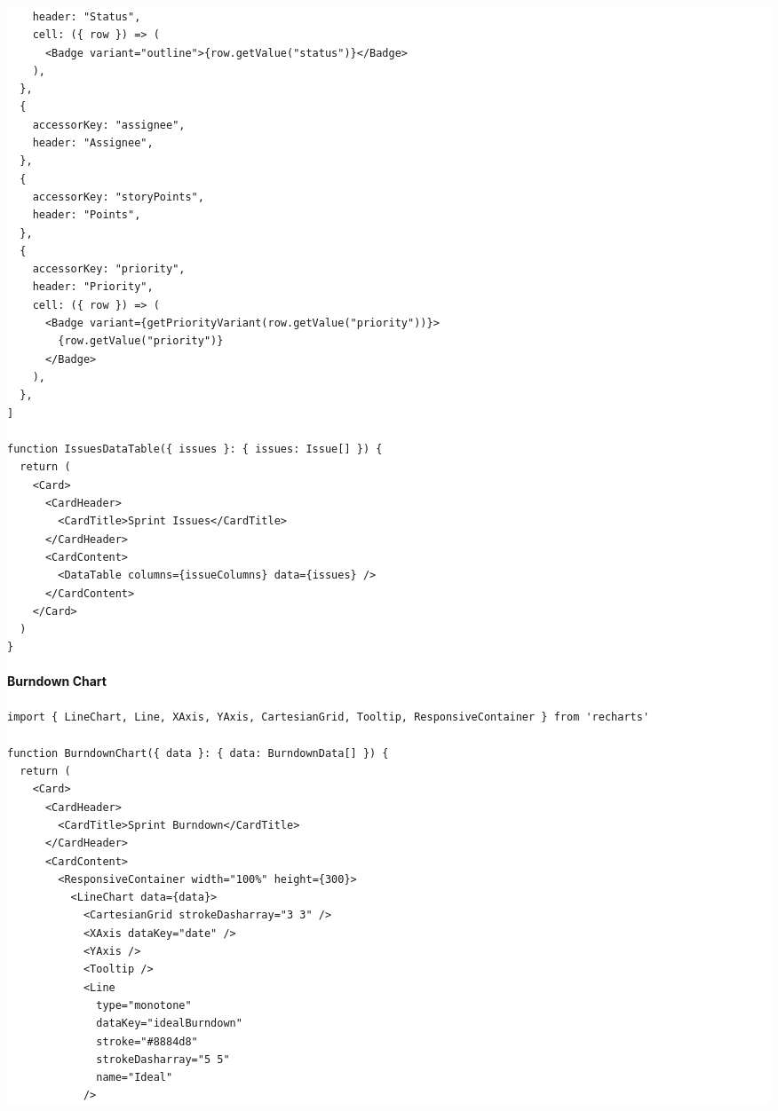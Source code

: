 ```tsx
    header: "Status",
    cell: ({ row }) => (
      <Badge variant="outline">{row.getValue("status")}</Badge>
    ),
  },
  {
    accessorKey: "assignee",
    header: "Assignee",
  },
  {
    accessorKey: "storyPoints",
    header: "Points",
  },
  {
    accessorKey: "priority",
    header: "Priority",
    cell: ({ row }) => (
      <Badge variant={getPriorityVariant(row.getValue("priority"))}>
        {row.getValue("priority")}
      </Badge>
    ),
  },
]

function IssuesDataTable({ issues }: { issues: Issue[] }) {
  return (
    <Card>
      <CardHeader>
        <CardTitle>Sprint Issues</CardTitle>
      </CardHeader>
      <CardContent>
        <DataTable columns={issueColumns} data={issues} />
      </CardContent>
    </Card>
  )
}
```

#### Burndown Chart
```tsx
import { LineChart, Line, XAxis, YAxis, CartesianGrid, Tooltip, ResponsiveContainer } from 'recharts'

function BurndownChart({ data }: { data: BurndownData[] }) {
  return (
    <Card>
      <CardHeader>
        <CardTitle>Sprint Burndown</CardTitle>
      </CardHeader>
      <CardContent>
        <ResponsiveContainer width="100%" height={300}>
          <LineChart data={data}>
            <CartesianGrid strokeDasharray="3 3" />
            <XAxis dataKey="date" />
            <YAxis />
            <Tooltip />
            <Line
              type="monotone"
              dataKey="idealBurndown"
              stroke="#8884d8"
              strokeDasharray="5 5"
              name="Ideal"
            />
```